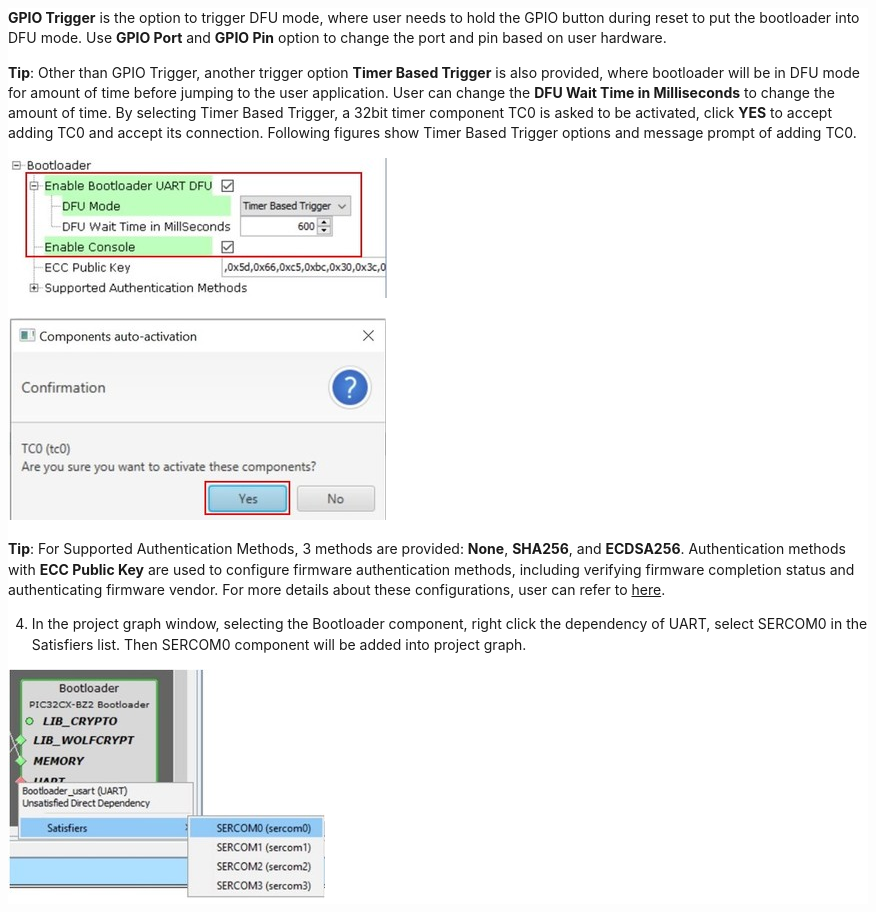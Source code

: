 **GPIO Trigger** is the option to trigger DFU mode, where user needs to hold the GPIO button during reset to put the bootloader into DFU mode. Use **GPIO Port** and **GPIO Pin** option to change the port and pin based on user hardware.

**Tip**: Other than GPIO Trigger, another trigger option **Timer Based Trigger** is also provided, where bootloader will be in DFU mode for amount of time before jumping to the user application. User can change the **DFU Wait Time in Milliseconds** to change the amount of time. By selecting Timer Based Trigger, a 32bit timer component TC0 is asked to be activated, click **YES** to accept adding TC0 and accept its connection. Following figures show Timer Based Trigger options and message prompt of adding TC0.

![](media/GUID-33EA8A54-A465-4B9F-8B66-8744EF118988-low.jpg "Bootloader Options for Timer Based Trigger")

![](media/GUID-C1821F14-69B6-4E6E-899A-6DC82510D69C-low.jpg "Comfirmation for Components Auto-activiation")

**Tip**: For Supported Authentication Methods, 3 methods are provided: **None**, **SHA256**, and **ECDSA256**. Authentication methods with **ECC Public Key** are used to configure firmware authentication methods, including verifying firmware completion status and authenticating firmware vendor. For more details about these configurations, user can refer to [here](https://onlinedocs.microchip.com/pr/GUID-2085FE66-A762-4CC0-B054-7F98E8AF999A-en-US-2/index.html?GUID-4552A2E4-E35C-4FD0-9C01-0EE86D4F6163).

4. In the project graph window, selecting the Bootloader component, right click the dependency of UART, select SERCOM0 in the Satisfiers list. Then SERCOM0 component will be added into project graph.

![](media/GUID-F52C7BDB-BA13-42D2-971E-ADB27F4B4693-low.jpg "Dependency of UART")
